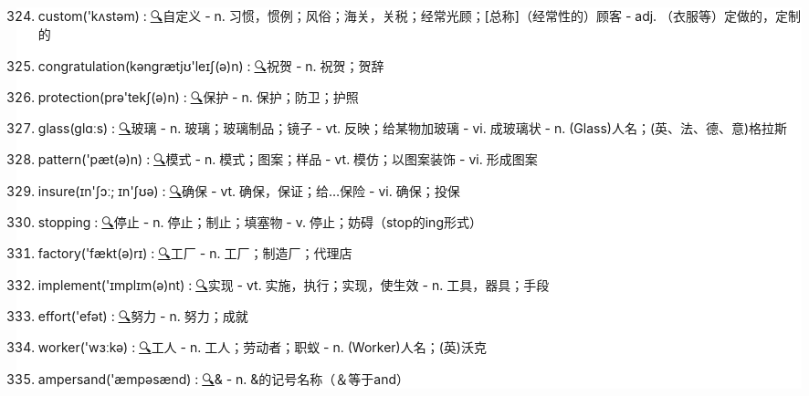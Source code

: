 324. custom('kʌstəm) :  <a target='_blank' rel='nofollow noopener noreferrer' href='http://www.youdao.com/w/custom'>🔍</a>自定义
    - n. 习惯，惯例；风俗；海关，关税；经常光顾；[总称]（经常性的）顾客
    - adj. （衣服等）定做的，定制的

325. congratulation(kəngrætjʊ'leɪʃ(ə)n) :  <a target='_blank' rel='nofollow noopener noreferrer' href='http://www.youdao.com/w/congratulation'>🔍</a>祝贺
    - n. 祝贺；贺辞

326. protection(prə'tekʃ(ə)n) :  <a target='_blank' rel='nofollow noopener noreferrer' href='http://www.youdao.com/w/protection'>🔍</a>保护
    - n. 保护；防卫；护照

327. glass(glɑːs) :  <a target='_blank' rel='nofollow noopener noreferrer' href='http://www.youdao.com/w/glass'>🔍</a>玻璃
    - n. 玻璃；玻璃制品；镜子
    - vt. 反映；给某物加玻璃
    - vi. 成玻璃状
    - n. (Glass)人名；(英、法、德、意)格拉斯

328. pattern('pæt(ə)n) :  <a target='_blank' rel='nofollow noopener noreferrer' href='http://www.youdao.com/w/pattern'>🔍</a>模式
    - n. 模式；图案；样品
    - vt. 模仿；以图案装饰
    - vi. 形成图案

329. insure(ɪn'ʃɔː; ɪn'ʃʊə) :  <a target='_blank' rel='nofollow noopener noreferrer' href='http://www.youdao.com/w/insure'>🔍</a>确保
    - vt. 确保，保证；给…保险
    - vi. 确保；投保

330. stopping :  <a target='_blank' rel='nofollow noopener noreferrer' href='http://www.youdao.com/w/stopping'>🔍</a>停止
    - n. 停止；制止；填塞物
    - v. 停止；妨碍（stop的ing形式）

331. factory('fækt(ə)rɪ) :  <a target='_blank' rel='nofollow noopener noreferrer' href='http://www.youdao.com/w/factory'>🔍</a>工厂
    - n. 工厂；制造厂；代理店

332. implement('ɪmplɪm(ə)nt) :  <a target='_blank' rel='nofollow noopener noreferrer' href='http://www.youdao.com/w/implement'>🔍</a>实现
    - vt. 实施，执行；实现，使生效
    - n. 工具，器具；手段

333. effort('efət) :  <a target='_blank' rel='nofollow noopener noreferrer' href='http://www.youdao.com/w/effort'>🔍</a>努力
    - n. 努力；成就

334. worker('wɜːkə) :  <a target='_blank' rel='nofollow noopener noreferrer' href='http://www.youdao.com/w/worker'>🔍</a>工人
    - n. 工人；劳动者；职蚁
    - n. (Worker)人名；(英)沃克

335. ampersand('æmpəsænd) :  <a target='_blank' rel='nofollow noopener noreferrer' href='http://www.youdao.com/w/ampersand'>🔍</a>&
    - n. &的记号名称（＆等于and）
